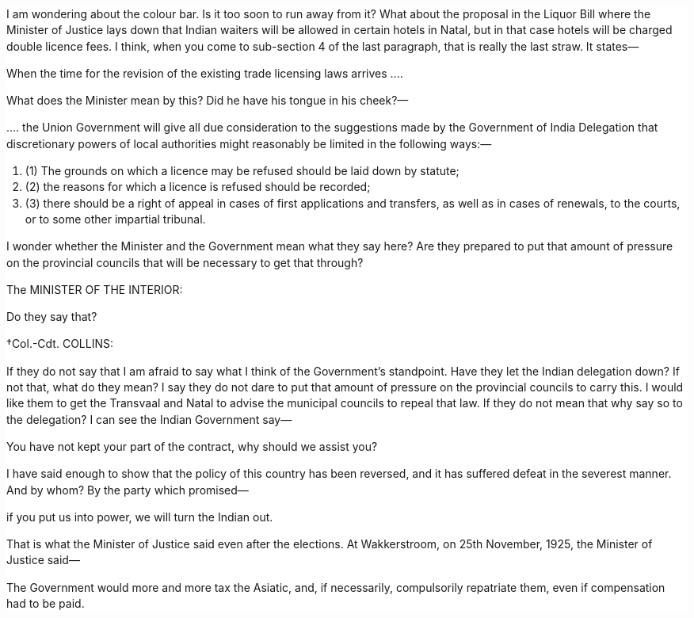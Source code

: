 <p>I am wondering about the colour bar. Is it too soon to run away from it? What about the proposal in the Liquor Bill where the Minister of Justice lays down that Indian waiters will be allowed in certain hotels in Natal, but in that case hotels will be charged double licence fees. I think, when you come to sub-section 4 of the last paragraph, that is really the last straw. It states&#x2014;</p>

<block name="quote">When the time for the revision of the existing trade licensing laws arrives ....</block>

<p>What does the Minister mean by this? Did he have his tongue in his cheek?&#x2014;</p>

<block name="quote">.... the Union Government will give all due consideration to the suggestions made by the Government of India Delegation that discretionary powers of local authorities might reasonably be limited in the following ways:&#x2014;</block>

<ol><li>(1) The grounds on which a licence may be refused should be laid down by statute;</li>

<li>(2) the reasons for which a licence is refused should be recorded;</li>

<li>(3) there should be a right of appeal in cases of first applications and transfers, as well as in cases of renewals, to the courts, or to some other impartial tribunal.</li>

</ol>

<p>I wonder whether the Minister and the Government mean what they say here? Are they prepared to put that amount of pressure on the provincial councils that will be necessary to get that through?</p>

</speech>

<speech by="#minister_of_the_interior">

<from>The <person refersTo="hansard_za">MINISTER OF THE INTERIOR</person>:</from>

<p>Do they say that?</p>

</speech>

<speech by="#collins">

<from>&#x2020;Col.-Cdt. <person refersTo="hansard_za">COLLINS</person>:</from>

<p>If they do not say that I am afraid to say what I think of the Government&#x2019;s standpoint. Have they let the Indian delegation down? If not that, what do they mean? I say they do not dare to put that amount of pressure on the provincial councils <span class="col_1397-1398" refersTo="page_0768"/>to carry this. I would like them to get the Transvaal and Natal to advise the municipal councils to repeal that law. If they do not mean that why say so to the delegation? I can see the Indian Government say&#x2014;</p>

<block name="quote">You have not kept your part of the contract, why should we assist you?</block>

<p>I have said enough to show that the policy of this country has been reversed, and it has suffered defeat in the severest manner. And by whom? By the party which promised&#x2014;</p>

<block name="quote">if you put us into power, we will turn the Indian out.</block>

<p>That is what the Minister of Justice said even after the elections. At Wakkerstroom, on 25th November, 1925, the Minister of Justice said&#x2014;</p>

<block name="quote">The Government would more and more tax the Asiatic, and, if necessarily, compulsorily repatriate them, even if compensation had to be paid.</block>
